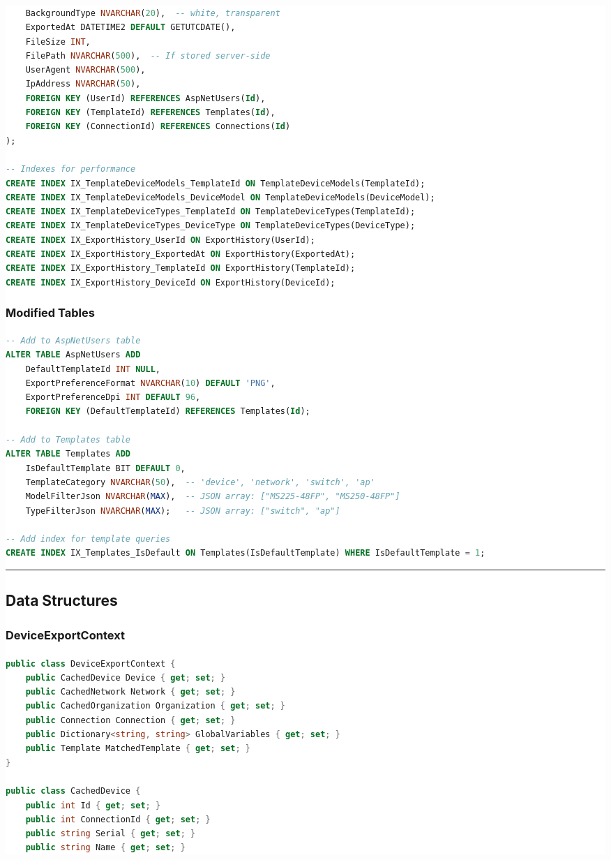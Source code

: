 ```sql
    BackgroundType NVARCHAR(20),  -- white, transparent
    ExportedAt DATETIME2 DEFAULT GETUTCDATE(),
    FileSize INT,
    FilePath NVARCHAR(500),  -- If stored server-side
    UserAgent NVARCHAR(500),
    IpAddress NVARCHAR(50),
    FOREIGN KEY (UserId) REFERENCES AspNetUsers(Id),
    FOREIGN KEY (TemplateId) REFERENCES Templates(Id),
    FOREIGN KEY (ConnectionId) REFERENCES Connections(Id)
);

-- Indexes for performance
CREATE INDEX IX_TemplateDeviceModels_TemplateId ON TemplateDeviceModels(TemplateId);
CREATE INDEX IX_TemplateDeviceModels_DeviceModel ON TemplateDeviceModels(DeviceModel);
CREATE INDEX IX_TemplateDeviceTypes_TemplateId ON TemplateDeviceTypes(TemplateId);
CREATE INDEX IX_TemplateDeviceTypes_DeviceType ON TemplateDeviceTypes(DeviceType);
CREATE INDEX IX_ExportHistory_UserId ON ExportHistory(UserId);
CREATE INDEX IX_ExportHistory_ExportedAt ON ExportHistory(ExportedAt);
CREATE INDEX IX_ExportHistory_TemplateId ON ExportHistory(TemplateId);
CREATE INDEX IX_ExportHistory_DeviceId ON ExportHistory(DeviceId);
```

### Modified Tables

```sql
-- Add to AspNetUsers table
ALTER TABLE AspNetUsers ADD
    DefaultTemplateId INT NULL,
    ExportPreferenceFormat NVARCHAR(10) DEFAULT 'PNG',
    ExportPreferenceDpi INT DEFAULT 96,
    FOREIGN KEY (DefaultTemplateId) REFERENCES Templates(Id);

-- Add to Templates table
ALTER TABLE Templates ADD
    IsDefaultTemplate BIT DEFAULT 0,
    TemplateCategory NVARCHAR(50),  -- 'device', 'network', 'switch', 'ap'
    ModelFilterJson NVARCHAR(MAX),  -- JSON array: ["MS225-48FP", "MS250-48FP"]
    TypeFilterJson NVARCHAR(MAX);   -- JSON array: ["switch", "ap"]

-- Add index for template queries
CREATE INDEX IX_Templates_IsDefault ON Templates(IsDefaultTemplate) WHERE IsDefaultTemplate = 1;
```

---

## Data Structures

### DeviceExportContext

```csharp
public class DeviceExportContext {
    public CachedDevice Device { get; set; }
    public CachedNetwork Network { get; set; }
    public CachedOrganization Organization { get; set; }
    public Connection Connection { get; set; }
    public Dictionary<string, string> GlobalVariables { get; set; }
    public Template MatchedTemplate { get; set; }
}

public class CachedDevice {
    public int Id { get; set; }
    public int ConnectionId { get; set; }
    public string Serial { get; set; }
    public string Name { get; set; }
```